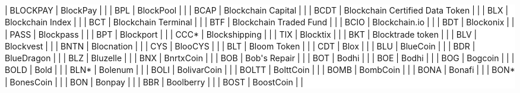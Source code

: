  | BLOCKPAY   | BlockPay                                   |  |
 | BPL        | BlockPool                                  |  |
 | BCAP       | Blockchain Capital                         |  |
 | BCDT       | Blockchain Certified Data Token            |  |
 | BLX        | Blockchain Index                           |  |
 | BCT        | Blockchain Terminal                        |  |
 | BTF        | Blockchain Traded Fund                     |  |
 | BCIO       | Blockchain.io                              |  |
 | BDT        | Blockonix                                  |  |
 | PASS       | Blockpass                                  |  |
 | BPT        | Blockport                                  |  |
 | CCC*       | Blockshipping                              |  |
 | TIX        | Blocktix                                   |  |
 | BKT        | Blocktrade token                           |  |
 | BLV        | Blockvest                                  |  |
 | BNTN       | Blocnation                                 |  |
 | CYS        | BlooCYS                                    |  |
 | BLT        | Bloom Token                                |  |
 | CDT        | Blox                                       |  |
 | BLU        | BlueCoin                                   |  |
 | BDR        | BlueDragon                                 |  |
 | BLZ        | Bluzelle                                   |  |
 | BNX        | BnrtxCoin                                  |  |
 | BOB        | Bob's Repair                               |  |
 | BOT        | Bodhi                                      |  |
 | BOE        | Bodhi                                      |  |
 | BOG        | Bogcoin                                    |  |
 | BOLD       | Bold                                       |  |
 | BLN*       | Bolenum                                    |  |
 | BOLI       | BolivarCoin                                |  |
 | BOLTT      | BolttCoin                                  |  |
 | BOMB       | BombCoin                                   |  |
 | BONA       | Bonafi                                     |  |
 | BON*       | BonesCoin                                  |  |
 | BON        | Bonpay                                     |  |
 | BBR        | Boolberry                                  |  |
 | BOST       | BoostCoin                                  |  |